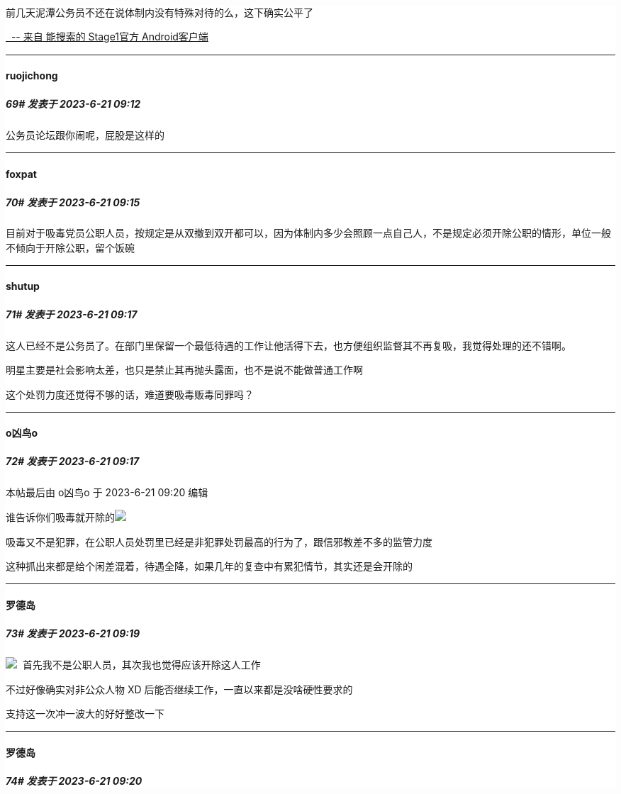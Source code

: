 前几天泥潭公务员不还在说体制内没有特殊对待的么，这下确实公平了

[  -- 来自 能搜索的 Stage1官方 Android客户端](https://www.coolapk.com/apk/140634)

*****

####  ruojichong  
##### 69#       发表于 2023-6-21 09:12

公务员论坛跟你闹呢，屁股是这样的


*****

####  foxpat  
##### 70#       发表于 2023-6-21 09:15

目前对于吸毒党员公职人员，按规定是从双撤到双开都可以，因为体制内多少会照顾一点自己人，不是规定必须开除公职的情形，单位一般不倾向于开除公职，留个饭碗

*****

####  shutup  
##### 71#       发表于 2023-6-21 09:17

这人已经不是公务员了。在部门里保留一个最低待遇的工作让他活得下去，也方便组织监督其不再复吸，我觉得处理的还不错啊。

明星主要是社会影响太差，也只是禁止其再抛头露面，也不是说不能做普通工作啊

这个处罚力度还觉得不够的话，难道要吸毒贩毒同罪吗？

*****

####  o凶鸟o  
##### 72#       发表于 2023-6-21 09:17

 本帖最后由 o凶鸟o 于 2023-6-21 09:20 编辑 

谁告诉你们吸毒就开除的<img src="https://static.saraba1st.com/image/smiley/face2017/117.png" referrerpolicy="no-referrer">

吸毒又不是犯罪，在公职人员处罚里已经是非犯罪处罚最高的行为了，跟信邪教差不多的监管力度

这种抓出来都是给个闲差混着，待遇全降，如果几年的复查中有累犯情节，其实还是会开除的

*****

####  罗德岛  
##### 73#       发表于 2023-6-21 09:19

<img src="https://static.saraba1st.com/image/smiley/face2017/018.png" referrerpolicy="no-referrer">  首先我不是公职人员，其次我也觉得应该开除这人工作

不过好像确实对非公众人物 XD 后能否继续工作，一直以来都是没啥硬性要求的

支持这一次冲一波大的好好整改一下

*****

####  罗德岛  
##### 74#       发表于 2023-6-21 09:20
